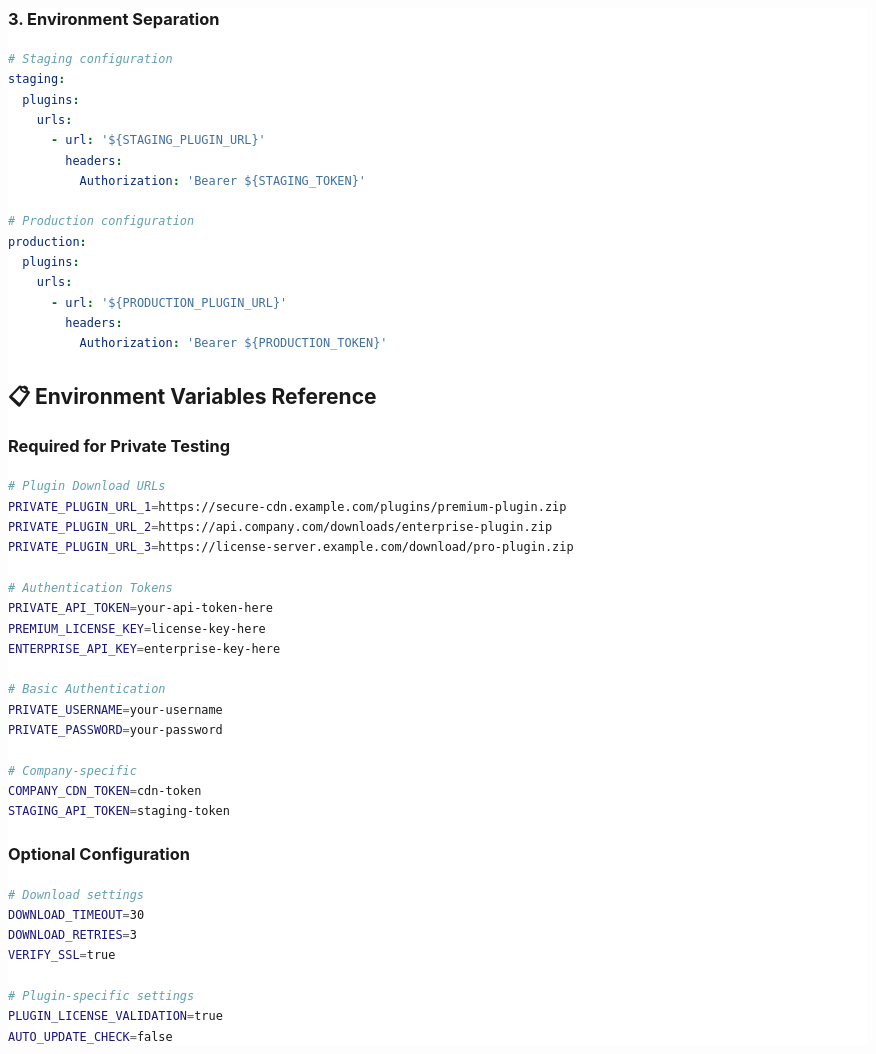 ### 3. Environment Separation

```yaml
# Staging configuration
staging:
  plugins:
    urls:
      - url: '${STAGING_PLUGIN_URL}'
        headers:
          Authorization: 'Bearer ${STAGING_TOKEN}'

# Production configuration  
production:
  plugins:
    urls:
      - url: '${PRODUCTION_PLUGIN_URL}'
        headers:
          Authorization: 'Bearer ${PRODUCTION_TOKEN}'
```

## 📋 Environment Variables Reference

### Required for Private Testing

```bash
# Plugin Download URLs
PRIVATE_PLUGIN_URL_1=https://secure-cdn.example.com/plugins/premium-plugin.zip
PRIVATE_PLUGIN_URL_2=https://api.company.com/downloads/enterprise-plugin.zip
PRIVATE_PLUGIN_URL_3=https://license-server.example.com/download/pro-plugin.zip

# Authentication Tokens
PRIVATE_API_TOKEN=your-api-token-here
PREMIUM_LICENSE_KEY=license-key-here
ENTERPRISE_API_KEY=enterprise-key-here

# Basic Authentication
PRIVATE_USERNAME=your-username
PRIVATE_PASSWORD=your-password

# Company-specific
COMPANY_CDN_TOKEN=cdn-token
STAGING_API_TOKEN=staging-token
```

### Optional Configuration

```bash
# Download settings
DOWNLOAD_TIMEOUT=30
DOWNLOAD_RETRIES=3
VERIFY_SSL=true

# Plugin-specific settings
PLUGIN_LICENSE_VALIDATION=true
AUTO_UPDATE_CHECK=false
```
